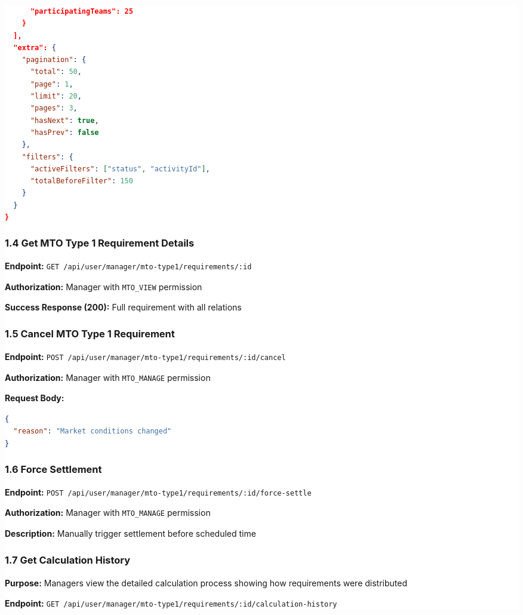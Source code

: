 ```json
      "participatingTeams": 25
    }
  ],
  "extra": {
    "pagination": {
      "total": 50,
      "page": 1,
      "limit": 20,
      "pages": 3,
      "hasNext": true,
      "hasPrev": false
    },
    "filters": {
      "activeFilters": ["status", "activityId"],
      "totalBeforeFilter": 150
    }
  }
}
```

### 1.4 Get MTO Type 1 Requirement Details

**Endpoint:** `GET /api/user/manager/mto-type1/requirements/:id`

**Authorization:** Manager with `MTO_VIEW` permission

**Success Response (200):** Full requirement with all relations

### 1.5 Cancel MTO Type 1 Requirement

**Endpoint:** `POST /api/user/manager/mto-type1/requirements/:id/cancel`

**Authorization:** Manager with `MTO_MANAGE` permission

**Request Body:**
```json
{
  "reason": "Market conditions changed"
}
```

### 1.6 Force Settlement

**Endpoint:** `POST /api/user/manager/mto-type1/requirements/:id/force-settle`

**Authorization:** Manager with `MTO_MANAGE` permission

**Description:** Manually trigger settlement before scheduled time

### 1.7 Get Calculation History

**Purpose:** Managers view the detailed calculation process showing how requirements were distributed

**Endpoint:** `GET /api/user/manager/mto-type1/requirements/:id/calculation-history`
